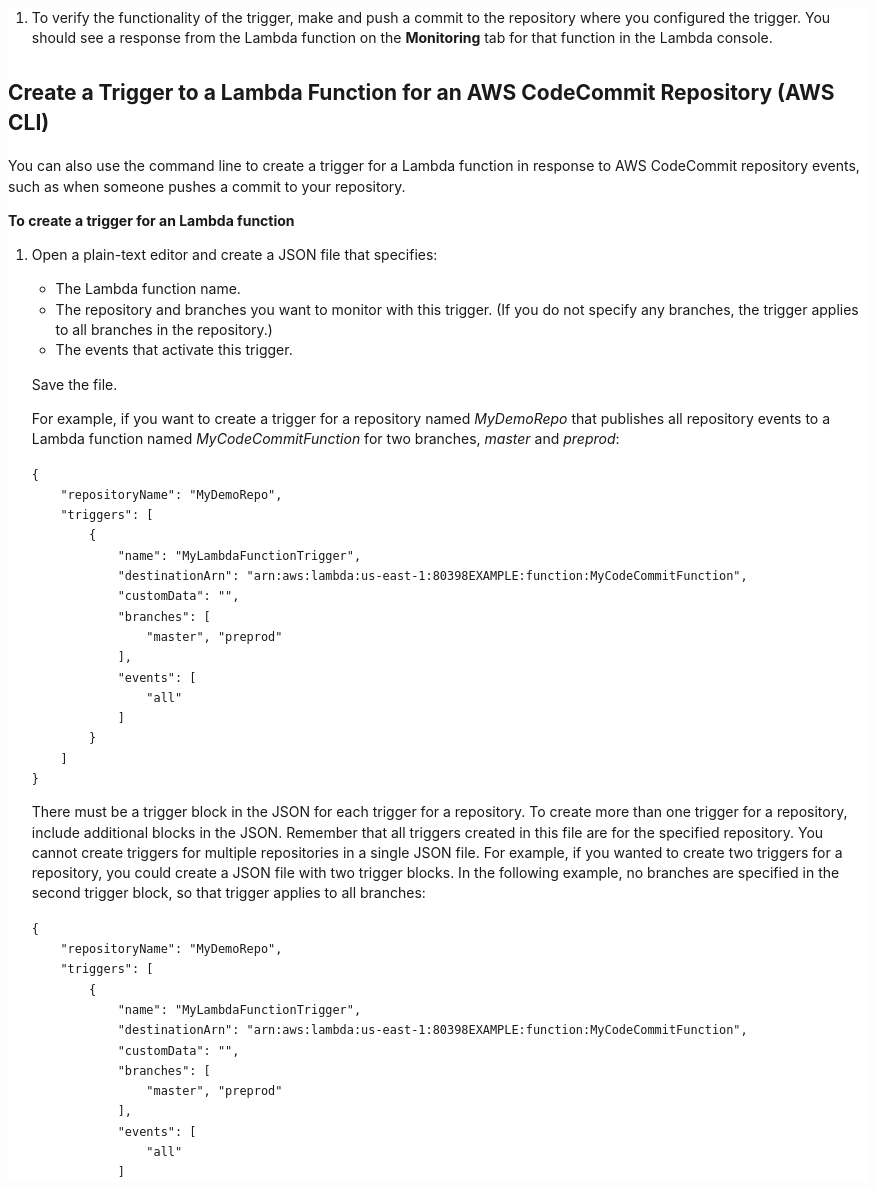 1. To verify the functionality of the trigger, make and push a commit to the repository where you configured the trigger\. You should see a response from the Lambda function on the **Monitoring** tab for that function in the Lambda console\. 

## Create a Trigger to a Lambda Function for an AWS CodeCommit Repository \(AWS CLI\)<a name="how-to-notify-lam-cli"></a>

You can also use the command line to create a trigger for a Lambda function in response to AWS CodeCommit repository events, such as when someone pushes a commit to your repository\. 

**To create a trigger for an Lambda function**

1. Open a plain\-text editor and create a JSON file that specifies:
   + The Lambda function name\.
   + The repository and branches you want to monitor with this trigger\. \(If you do not specify any branches, the trigger applies to all branches in the repository\.\)
   + The events that activate this trigger\.

    Save the file\. 

   For example, if you want to create a trigger for a repository named *MyDemoRepo* that publishes all repository events to a Lambda function named *MyCodeCommitFunction* for two branches, *master* and *preprod*:

   ```
   {
       "repositoryName": "MyDemoRepo",
       "triggers": [
           {
               "name": "MyLambdaFunctionTrigger",
               "destinationArn": "arn:aws:lambda:us-east-1:80398EXAMPLE:function:MyCodeCommitFunction",
               "customData": "",
               "branches": [
                   "master", "preprod"
               ],
               "events": [
                   "all"
               ]
           }
       ]
   }
   ```

   There must be a trigger block in the JSON for each trigger for a repository\. To create more than one trigger for a repository, include additional blocks in the JSON\. Remember that all triggers created in this file are for the specified repository\. You cannot create triggers for multiple repositories in a single JSON file\. For example, if you wanted to create two triggers for a repository, you could create a JSON file with two trigger blocks\. In the following example, no branches are specified in the second trigger block, so that trigger applies to all branches:

   ```
   {
       "repositoryName": "MyDemoRepo",
       "triggers": [
           {
               "name": "MyLambdaFunctionTrigger",
               "destinationArn": "arn:aws:lambda:us-east-1:80398EXAMPLE:function:MyCodeCommitFunction",
               "customData": "",
               "branches": [
                   "master", "preprod"
               ],
               "events": [
                   "all"
               ]
   ```